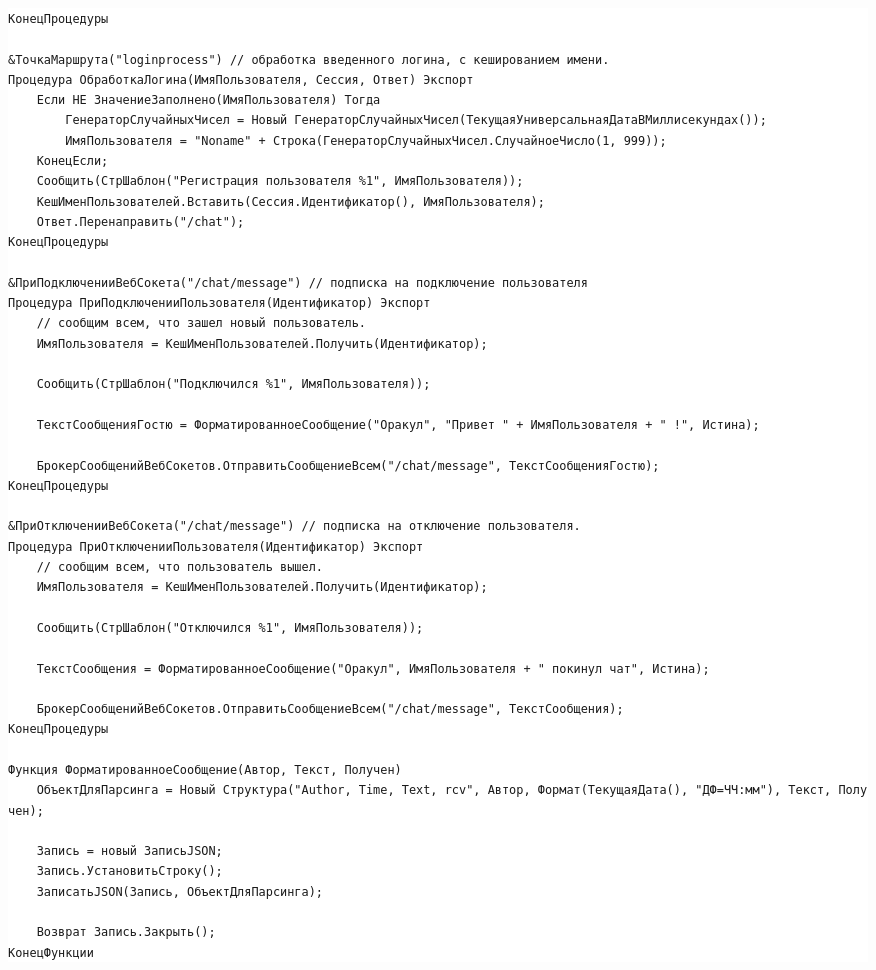 ```bsl [ВебСокетЧат.os]
КонецПроцедуры

&ТочкаМаршрута("loginprocess") // обработка введенного логина, с кешированием имени.
Процедура ОбработкаЛогина(ИмяПользователя, Сессия, Ответ) Экспорт
	Если НЕ ЗначениеЗаполнено(ИмяПользователя) Тогда
		ГенераторСлучайныхЧисел = Новый ГенераторСлучайныхЧисел(ТекущаяУниверсальнаяДатаВМиллисекундах());
		ИмяПользователя = "Noname" + Строка(ГенераторСлучайныхЧисел.СлучайноеЧисло(1, 999));
	КонецЕсли;
	Сообщить(СтрШаблон("Регистрация пользователя %1", ИмяПользователя));
	КешИменПользователей.Вставить(Сессия.Идентификатор(), ИмяПользователя);
	Ответ.Перенаправить("/chat");
КонецПроцедуры

&ПриПодключенииВебСокета("/chat/message") // подписка на подключение пользователя
Процедура ПриПодключенииПользователя(Идентификатор) Экспорт
	// сообщим всем, что зашел новый пользователь.
	ИмяПользователя = КешИменПользователей.Получить(Идентификатор);

	Сообщить(СтрШаблон("Подключился %1", ИмяПользователя));

	ТекстСообщенияГостю = ФорматированноеСообщение("Оракул", "Привет " + ИмяПользователя + " !", Истина);
	
	БрокерСообщенийВебСокетов.ОтправитьСообщениеВсем("/chat/message", ТекстСообщенияГостю);
КонецПроцедуры

&ПриОтключенииВебСокета("/chat/message") // подписка на отключение пользователя.
Процедура ПриОтключенииПользователя(Идентификатор) Экспорт
	// сообщим всем, что пользователь вышел.
	ИмяПользователя = КешИменПользователей.Получить(Идентификатор);

	Сообщить(СтрШаблон("Отключился %1", ИмяПользователя));

	ТекстСообщения = ФорматированноеСообщение("Оракул", ИмяПользователя + " покинул чат", Истина);

	БрокерСообщенийВебСокетов.ОтправитьСообщениеВсем("/chat/message", ТекстСообщения);
КонецПроцедуры

Функция ФорматированноеСообщение(Автор, Текст, Получен)
	ОбъектДляПарсинга = Новый Структура("Author, Time, Text, rcv", Автор, Формат(ТекущаяДата(), "ДФ=ЧЧ:мм"), Текст, Получен);

	Запись = новый ЗаписьJSON;
	Запись.УстановитьСтроку();
	ЗаписатьJSON(Запись, ОбъектДляПарсинга);

	Возврат Запись.Закрыть();
КонецФункции
```
